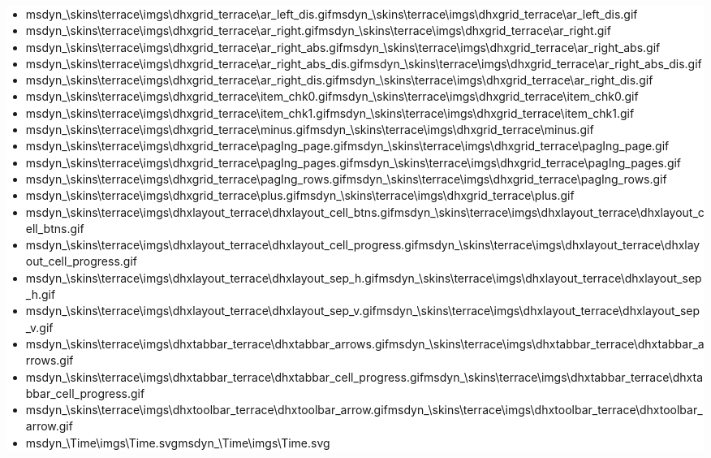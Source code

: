 - <span data-ttu-id="bf010-329">msdyn\_\\skins\\terrace\\imgs\\dhxgrid\_terrace\\ar\_left\_dis.gif</span><span class="sxs-lookup"><span data-stu-id="bf010-329">msdyn\_\\skins\\terrace\\imgs\\dhxgrid\_terrace\\ar\_left\_dis.gif</span></span>
- <span data-ttu-id="bf010-330">msdyn\_\\skins\\terrace\\imgs\\dhxgrid\_terrace\\ar\_right.gif</span><span class="sxs-lookup"><span data-stu-id="bf010-330">msdyn\_\\skins\\terrace\\imgs\\dhxgrid\_terrace\\ar\_right.gif</span></span>
- <span data-ttu-id="bf010-331">msdyn\_\\skins\\terrace\\imgs\\dhxgrid\_terrace\\ar\_right\_abs.gif</span><span class="sxs-lookup"><span data-stu-id="bf010-331">msdyn\_\\skins\\terrace\\imgs\\dhxgrid\_terrace\\ar\_right\_abs.gif</span></span>
- <span data-ttu-id="bf010-332">msdyn\_\\skins\\terrace\\imgs\\dhxgrid\_terrace\\ar\_right\_abs\_dis.gif</span><span class="sxs-lookup"><span data-stu-id="bf010-332">msdyn\_\\skins\\terrace\\imgs\\dhxgrid\_terrace\\ar\_right\_abs\_dis.gif</span></span>
- <span data-ttu-id="bf010-333">msdyn\_\\skins\\terrace\\imgs\\dhxgrid\_terrace\\ar\_right\_dis.gif</span><span class="sxs-lookup"><span data-stu-id="bf010-333">msdyn\_\\skins\\terrace\\imgs\\dhxgrid\_terrace\\ar\_right\_dis.gif</span></span>
- <span data-ttu-id="bf010-334">msdyn\_\\skins\\terrace\\imgs\\dhxgrid\_terrace\\item\_chk0.gif</span><span class="sxs-lookup"><span data-stu-id="bf010-334">msdyn\_\\skins\\terrace\\imgs\\dhxgrid\_terrace\\item\_chk0.gif</span></span>
- <span data-ttu-id="bf010-335">msdyn\_\\skins\\terrace\\imgs\\dhxgrid\_terrace\\item\_chk1.gif</span><span class="sxs-lookup"><span data-stu-id="bf010-335">msdyn\_\\skins\\terrace\\imgs\\dhxgrid\_terrace\\item\_chk1.gif</span></span>
- <span data-ttu-id="bf010-336">msdyn\_\\skins\\terrace\\imgs\\dhxgrid\_terrace\\minus.gif</span><span class="sxs-lookup"><span data-stu-id="bf010-336">msdyn\_\\skins\\terrace\\imgs\\dhxgrid\_terrace\\minus.gif</span></span>
- <span data-ttu-id="bf010-337">msdyn\_\\skins\\terrace\\imgs\\dhxgrid\_terrace\\pagIng\_page.gif</span><span class="sxs-lookup"><span data-stu-id="bf010-337">msdyn\_\\skins\\terrace\\imgs\\dhxgrid\_terrace\\pagIng\_page.gif</span></span>
- <span data-ttu-id="bf010-338">msdyn\_\\skins\\terrace\\imgs\\dhxgrid\_terrace\\pagIng\_pages.gif</span><span class="sxs-lookup"><span data-stu-id="bf010-338">msdyn\_\\skins\\terrace\\imgs\\dhxgrid\_terrace\\pagIng\_pages.gif</span></span>
- <span data-ttu-id="bf010-339">msdyn\_\\skins\\terrace\\imgs\\dhxgrid\_terrace\\pagIng\_rows.gif</span><span class="sxs-lookup"><span data-stu-id="bf010-339">msdyn\_\\skins\\terrace\\imgs\\dhxgrid\_terrace\\pagIng\_rows.gif</span></span>
- <span data-ttu-id="bf010-340">msdyn\_\\skins\\terrace\\imgs\\dhxgrid\_terrace\\plus.gif</span><span class="sxs-lookup"><span data-stu-id="bf010-340">msdyn\_\\skins\\terrace\\imgs\\dhxgrid\_terrace\\plus.gif</span></span>
- <span data-ttu-id="bf010-341">msdyn\_\\skins\\terrace\\imgs\\dhxlayout\_terrace\\dhxlayout\_cell\_btns.gif</span><span class="sxs-lookup"><span data-stu-id="bf010-341">msdyn\_\\skins\\terrace\\imgs\\dhxlayout\_terrace\\dhxlayout\_cell\_btns.gif</span></span>
- <span data-ttu-id="bf010-342">msdyn\_\\skins\\terrace\\imgs\\dhxlayout\_terrace\\dhxlayout\_cell\_progress.gif</span><span class="sxs-lookup"><span data-stu-id="bf010-342">msdyn\_\\skins\\terrace\\imgs\\dhxlayout\_terrace\\dhxlayout\_cell\_progress.gif</span></span>
- <span data-ttu-id="bf010-343">msdyn\_\\skins\\terrace\\imgs\\dhxlayout\_terrace\\dhxlayout\_sep\_h.gif</span><span class="sxs-lookup"><span data-stu-id="bf010-343">msdyn\_\\skins\\terrace\\imgs\\dhxlayout\_terrace\\dhxlayout\_sep\_h.gif</span></span>
- <span data-ttu-id="bf010-344">msdyn\_\\skins\\terrace\\imgs\\dhxlayout\_terrace\\dhxlayout\_sep\_v.gif</span><span class="sxs-lookup"><span data-stu-id="bf010-344">msdyn\_\\skins\\terrace\\imgs\\dhxlayout\_terrace\\dhxlayout\_sep\_v.gif</span></span>
- <span data-ttu-id="bf010-345">msdyn\_\\skins\\terrace\\imgs\\dhxtabbar\_terrace\\dhxtabbar\_arrows.gif</span><span class="sxs-lookup"><span data-stu-id="bf010-345">msdyn\_\\skins\\terrace\\imgs\\dhxtabbar\_terrace\\dhxtabbar\_arrows.gif</span></span>
- <span data-ttu-id="bf010-346">msdyn\_\\skins\\terrace\\imgs\\dhxtabbar\_terrace\\dhxtabbar\_cell\_progress.gif</span><span class="sxs-lookup"><span data-stu-id="bf010-346">msdyn\_\\skins\\terrace\\imgs\\dhxtabbar\_terrace\\dhxtabbar\_cell\_progress.gif</span></span>
- <span data-ttu-id="bf010-347">msdyn\_\\skins\\terrace\\imgs\\dhxtoolbar\_terrace\\dhxtoolbar\_arrow.gif</span><span class="sxs-lookup"><span data-stu-id="bf010-347">msdyn\_\\skins\\terrace\\imgs\\dhxtoolbar\_terrace\\dhxtoolbar\_arrow.gif</span></span>
- <span data-ttu-id="bf010-348">msdyn\_\\Time\\imgs\\Time.svg</span><span class="sxs-lookup"><span data-stu-id="bf010-348">msdyn\_\\Time\\imgs\\Time.svg</span></span>
